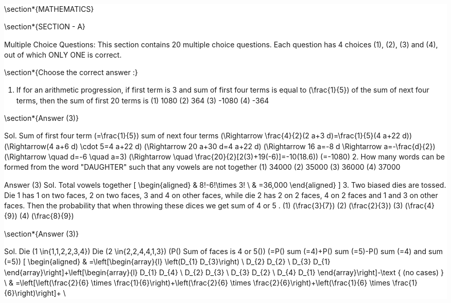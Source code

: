 \section*{MATHEMATICS}

\section*{SECTION - A}

Multiple Choice Questions: This section contains 20 multiple choice questions. Each question has 4 choices (1), (2), (3) and (4), out of which ONLY ONE is correct.

\section*{Choose the correct answer :}
1. If for an arithmetic progression, if first term is 3 and sum of first four terms is equal to \(\frac{1}{5}\) of the sum of next four terms, then the sum of first 20 terms is
(1) 1080
(2) 364
(3) -1080
(4) -364

\section*{Answer (3)}

Sol. Sum of first four term \(=\frac{1}{5}\) sum of next four terms
\(\Rightarrow \frac{4}{2}(2 a+3 d)=\frac{1}{5}(4 a+22 d)\)
\(\Rightarrow(4 a+6 d) \cdot 5=4 a+22 d\)
\(\Rightarrow 20 a+30 d=4 a+22 d\)
\(\Rightarrow 16 a=-8 d \Rightarrow a=-\frac{d}{2}\)
\(\Rightarrow \quad d=-6 \quad a=3\)
\(\Rightarrow \quad \frac{20}{2}[2(3)+19(-6)]=-10(18.6)\)
\(=-1080\)
2. How many words can be formed from the word "DAUGHTER" such that any vowels are not together
(1) 34000
(2) 35000
(3) 36000
(4) 37000

Answer (3)
Sol. Total vowels together
\[
\begin{aligned}
& 8!-6!\times 3! \\
& =36,000
\end{aligned}
\]
3. Two biased dies are tossed. Die 1 has 1 on two faces, 2 on two faces, 3 and 4 on other faces, while die 2 has 2 on 2 faces, 4 on 2 faces and 1 and 3 on other faces. Then the probability that when throwing these dices we get sum of 4 or 5 .
(1) \(\frac{3}{7}\)
(2) \(\frac{2}{3}\)
(3) \(\frac{4}{9}\)
(4) \(\frac{8}{9}\)

\section*{Answer (3)}

Sol. Die \(1 \in\{1,1,2,2,3,4\}\)
Die \(2 \in\{2,2,4,4,1,3\}\)
\(P(\) Sum of faces is 4 or 5\()\)
\(=P(\) sum \(=4)+P(\) sum \(=5)-P(\) sum \(=4\) and sum \(=5)\)
\[
\begin{aligned}
& =\left[\begin{array}{l}
\left(D_{1} D_{3}\right) \\
D_{2} D_{2} \\
D_{3} D_{1}
\end{array}\right]+\left[\begin{array}{l}
D_{1} D_{4} \\
D_{2} D_{3} \\
D_{3} D_{2} \\
D_{4} D_{1}
\end{array}\right]-\text { (no cases) } \\
& =\left[\left(\frac{2}{6} \times \frac{1}{6}\right)+\left(\frac{2}{6} \times \frac{2}{6}\right)+\left(\frac{1}{6} \times \frac{1}{6}\right)\right]+ \\
